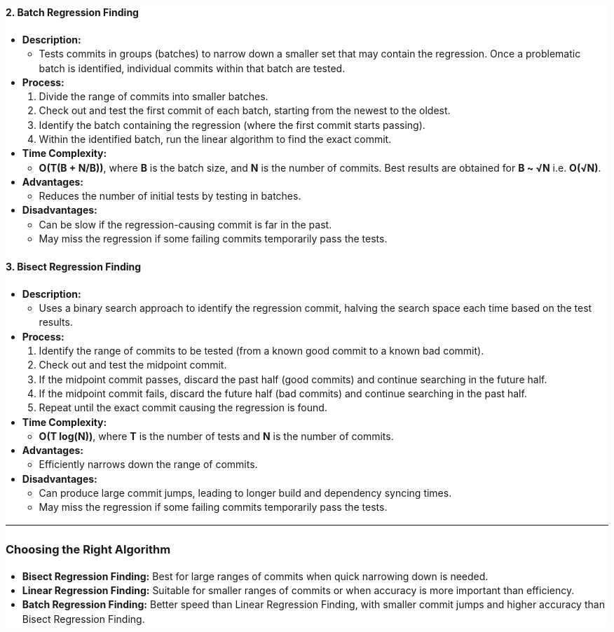 #### **2. Batch Regression Finding**
- **Description:**
  - Tests commits in groups (batches) to narrow down a smaller set that may contain the regression. Once a problematic batch is identified, individual commits within that batch are tested.
- **Process:**
  1. Divide the range of commits into smaller batches.
  2. Check out and test the first commit of each batch, starting from the newest to the oldest.
  3. Identify the batch containing the regression (where the first commit starts passing).
  4. Within the identified batch, run the linear algorithm to find the exact commit.
- **Time Complexity:**
  - **O(T(B + N/B))**, where **B** is the batch size, and **N** is the number of commits. Best results are obtained for **B ~ √N** i.e. **O(√N)**.
- **Advantages:**
  - Reduces the number of initial tests by testing in batches.
- **Disadvantages:**
  - Can be slow if the regression-causing commit is far in the past.
  - May miss the regression if some failing commits temporarily pass the tests.

#### **3. Bisect Regression Finding**
- **Description:**
  - Uses a binary search approach to identify the regression commit, halving the search space each time based on the test results.
- **Process:**
  1. Identify the range of commits to be tested (from a known good commit to a known bad commit).
  2. Check out and test the midpoint commit.
  3. If the midpoint commit passes, discard the past half (good commits) and continue searching in the future half.
  4. If the midpoint commit fails, discard the future half (bad commits) and continue searching in the past half.
  5. Repeat until the exact commit causing the regression is found.
- **Time Complexity:**
  - **O(T log(N))**, where **T** is the number of tests and **N** is the number of commits.
- **Advantages:**
  - Efficiently narrows down the range of commits.
- **Disadvantages:**
  - Can produce large commit jumps, leading to longer build and dependency syncing times.
  - May miss the regression if some failing commits temporarily pass the tests.

<hr>

### **Choosing the Right Algorithm**
- **Bisect Regression Finding:** Best for large ranges of commits when quick narrowing down is needed.
- **Linear Regression Finding:** Suitable for smaller ranges of commits or when accuracy is more important than efficiency.
- **Batch Regression Finding:** Better speed than Linear Regression Finding, with smaller commit jumps and higher accuracy than Bisect Regression Finding.
